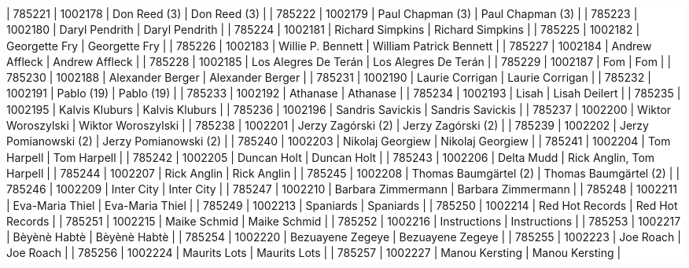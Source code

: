 | 785221 | 1002178 | Don Reed (3) | Don Reed (3) |
| 785222 | 1002179 | Paul Chapman (3) | Paul Chapman (3) |
| 785223 | 1002180 | Daryl Pendrith | Daryl Pendrith |
| 785224 | 1002181 | Richard Simpkins | Richard Simpkins |
| 785225 | 1002182 | Georgette Fry | Georgette Fry |
| 785226 | 1002183 | Willie P. Bennett | William Patrick Bennett |
| 785227 | 1002184 | Andrew Affleck | Andrew Affleck |
| 785228 | 1002185 | Los Alegres De Terán | Los Alegres De Terán |
| 785229 | 1002187 | Fom | Fom |
| 785230 | 1002188 | Alexander Berger | Alexander Berger |
| 785231 | 1002190 | Laurie Corrigan | Laurie Corrigan |
| 785232 | 1002191 | Pablo (19) | Pablo (19) |
| 785233 | 1002192 | Athanase | Athanase |
| 785234 | 1002193 | Lisah | Lisah Deilert |
| 785235 | 1002195 | Kalvis Kluburs | Kalvis Kluburs |
| 785236 | 1002196 | Sandris Savickis | Sandris Savickis |
| 785237 | 1002200 | Wiktor Woroszylski | Wiktor Woroszylski |
| 785238 | 1002201 | Jerzy Zagórski (2) | Jerzy Zagórski (2) |
| 785239 | 1002202 | Jerzy Pomianowski (2) | Jerzy Pomianowski (2) |
| 785240 | 1002203 | Nikolaj Georgiew | Nikolaj Georgiew |
| 785241 | 1002204 | Tom Harpell | Tom Harpell |
| 785242 | 1002205 | Duncan Holt | Duncan Holt |
| 785243 | 1002206 | Delta Mudd | Rick Anglin, Tom Harpell |
| 785244 | 1002207 | Rick Anglin | Rick Anglin |
| 785245 | 1002208 | Thomas Baumgärtel (2) | Thomas Baumgärtel (2) |
| 785246 | 1002209 | Inter City | Inter City |
| 785247 | 1002210 | Barbara Zimmermann | Barbara Zimmermann |
| 785248 | 1002211 | Eva-Maria Thiel | Eva-Maria Thiel |
| 785249 | 1002213 | Spaniards | Spaniards |
| 785250 | 1002214 | Red Hot Records | Red Hot Records |
| 785251 | 1002215 | Maike Schmid | Maike Schmid |
| 785252 | 1002216 | Instructions | Instructions |
| 785253 | 1002217 | Bèyènè Habtè | Bèyènè Habtè |
| 785254 | 1002220 | Bezuayene Zegeye | Bezuayene Zegeye |
| 785255 | 1002223 | Joe Roach | Joe Roach |
| 785256 | 1002224 | Maurits Lots | Maurits Lots |
| 785257 | 1002227 | Manou Kersting | Manou Kersting |